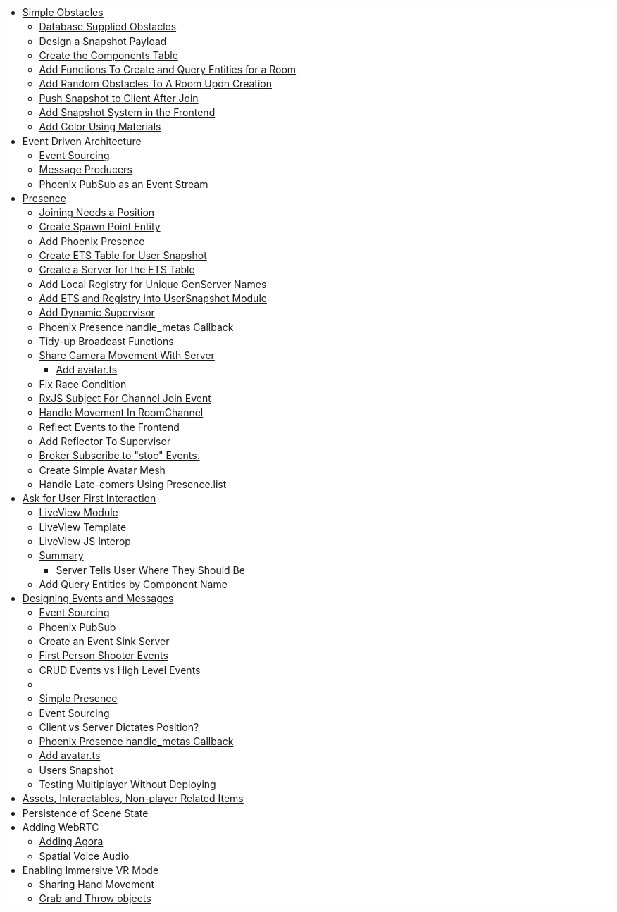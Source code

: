   - [Simple Obstacles](#simple-obstacles)
    - [Database Supplied Obstacles](#database-supplied-obstacles)
    - [Design a Snapshot Payload](#design-a-snapshot-payload)
    - [Create the Components Table](#create-the-components-table)
    - [Add Functions To Create and Query Entities for a Room](#add-functions-to-create-and-query-entities-for-a-room)
    - [Add Random Obstacles To A Room Upon Creation](#add-random-obstacles-to-a-room-upon-creation)
    - [Push Snapshot to Client After Join](#push-snapshot-to-client-after-join)
    - [Add Snapshot System in the Frontend](#add-snapshot-system-in-the-frontend)
    - [Add Color Using Materials](#add-color-using-materials)
  - [Event Driven Architecture](#event-driven-architecture)
    - [Event Sourcing](#event-sourcing)
    - [Message Producers](#message-producers)
    - [Phoenix PubSub as an Event Stream](#phoenix-pubsub-as-an-event-stream)
  - [Presence](#presence)
    - [Joining Needs a Position](#joining-needs-a-position)
    - [Create Spawn Point Entity](#create-spawn-point-entity)
    - [Add Phoenix Presence](#add-phoenix-presence)
    - [Create ETS Table for User Snapshot](#create-ets-table-for-user-snapshot)
    - [Create a Server for the ETS Table](#create-a-server-for-the-ets-table)
    - [Add Local Registry for Unique GenServer Names](#add-local-registry-for-unique-genserver-names)
    - [Add ETS and Registry into UserSnapshot Module](#add-ets-and-registry-into-usersnapshot-module)
    - [Add Dynamic Supervisor](#add-dynamic-supervisor)
    - [Phoenix Presence handle\_metas Callback](#phoenix-presence-handle_metas-callback)
    - [Tidy-up Broadcast Functions](#tidy-up-broadcast-functions)
    - [Share Camera Movement With Server](#share-camera-movement-with-server)
      - [Add avatar.ts](#add-avatarts)
    - [Fix Race Condition](#fix-race-condition)
    - [RxJS Subject For Channel Join Event](#rxjs-subject-for-channel-join-event)
    - [Handle Movement In RoomChannel](#handle-movement-in-roomchannel)
    - [Reflect Events to the Frontend](#reflect-events-to-the-frontend)
    - [Add Reflector To Supervisor](#add-reflector-to-supervisor)
    - [Broker Subscribe to "stoc" Events.](#broker-subscribe-to-stoc-events)
    - [Create Simple Avatar Mesh](#create-simple-avatar-mesh)
    - [Handle Late-comers Using Presence.list](#handle-late-comers-using-presencelist)
  - [Ask for User First Interaction](#ask-for-user-first-interaction)
    - [LiveView Module](#liveview-module)
    - [LiveView Template](#liveview-template)
    - [LiveView JS Interop](#liveview-js-interop)
    - [Summary](#summary)
      - [Server Tells User Where They Should Be](#server-tells-user-where-they-should-be)
    - [Add Query Entities by Component Name](#add-query-entities-by-component-name)
  - [Designing Events and Messages](#designing-events-and-messages)
    - [Event Sourcing](#event-sourcing-1)
    - [Phoenix PubSub](#phoenix-pubsub)
    - [Create an Event Sink Server](#create-an-event-sink-server)
    - [First Person Shooter Events](#first-person-shooter-events)
    - [CRUD Events vs High Level Events](#crud-events-vs-high-level-events)
    - [](#)
    - [Simple Presence](#simple-presence)
    - [Event Sourcing](#event-sourcing-2)
    - [Client vs Server Dictates Position?](#client-vs-server-dictates-position)
    - [Phoenix Presence handle\_metas Callback](#phoenix-presence-handle_metas-callback-1)
    - [Add avatar.ts](#add-avatarts-1)
    - [Users Snapshot](#users-snapshot)
    - [Testing Multiplayer Without Deploying](#testing-multiplayer-without-deploying)
  - [Assets, Interactables, Non-player Related Items](#assets-interactables-non-player-related-items)
  - [Persistence of Scene State](#persistence-of-scene-state)
  - [Adding WebRTC](#adding-webrtc)
    - [Adding Agora](#adding-agora)
    - [Spatial Voice Audio](#spatial-voice-audio)
  - [Enabling Immersive VR Mode](#enabling-immersive-vr-mode)
    - [Sharing Hand Movement](#sharing-hand-movement)
    - [Grab and Throw objects](#grab-and-throw-objects)